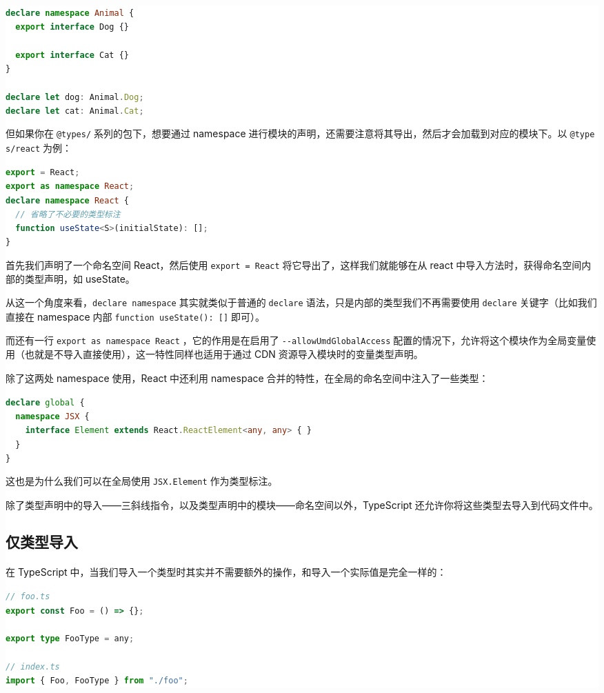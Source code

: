 ```typescript
declare namespace Animal {
  export interface Dog {}

  export interface Cat {}
}

declare let dog: Animal.Dog;
declare let cat: Animal.Cat;
```

但如果你在 `@types/` 系列的包下，想要通过 namespace 进行模块的声明，还需要注意将其导出，然后才会加载到对应的模块下。以 `@types/react` 为例：

```typescript
export = React;
export as namespace React;
declare namespace React {
  // 省略了不必要的类型标注
  function useState<S>(initialState): [];
}
```

首先我们声明了一个命名空间 React，然后使用 `export = React` 将它导出了，这样我们就能够在从 react 中导入方法时，获得命名空间内部的类型声明，如 useState。

从这一个角度来看，`declare namespace` 其实就类似于普通的 `declare` 语法，只是内部的类型我们不再需要使用 `declare` 关键字（比如我们直接在 namespace 内部 `function useState(): []` 即可）。

而还有一行 `export as namespace React` ，它的作用是在启用了 `--allowUmdGlobalAccess` 配置的情况下，允许将这个模块作为全局变量使用（也就是不导入直接使用），这一特性同样也适用于通过 CDN 资源导入模块时的变量类型声明。

除了这两处 namespace 使用，React 中还利用 namespace 合并的特性，在全局的命名空间中注入了一些类型：

```typescript
declare global {
  namespace JSX {
    interface Element extends React.ReactElement<any, any> { }
  }
}
```

这也是为什么我们可以在全局使用 `JSX.Element` 作为类型标注。

除了类型声明中的导入——三斜线指令，以及类型声明中的模块——命名空间以外，TypeScript 还允许你将这些类型去导入到代码文件中。

## 仅类型导入

在 TypeScript 中，当我们导入一个类型时其实并不需要额外的操作，和导入一个实际值是完全一样的：

```typescript
// foo.ts
export const Foo = () => {};

export type FooType = any;

// index.ts
import { Foo, FooType } from "./foo";
```
